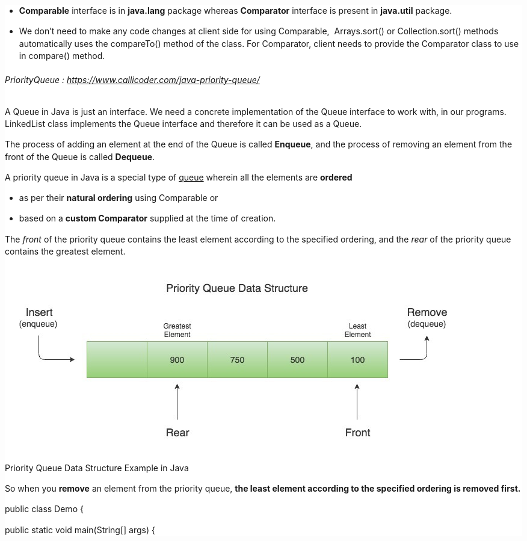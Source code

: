 -   **Comparable** interface is in **java.lang** package whereas **Comparator**
    interface is present in **java.util** package.

-   We don’t need to make any code changes at client side for using Comparable, 
    Arrays.sort() or Collection.sort() methods automatically uses
    the compareTo() method of the class. For Comparator, client needs to provide
    the Comparator class to use in compare() method.

###### PriorityQueue : https://www.callicoder.com/java-priority-queue/

A Queue in Java is just an interface. We need a concrete implementation of the
Queue interface to work with, in our programs. LinkedList class implements the
Queue interface and therefore it can be used as a Queue.

The process of adding an element at the end of the Queue is called **Enqueue**,
and the process of removing an element from the front of the Queue is called
**Dequeue**.

A priority queue in Java is a special type
of [queue](https://www.callicoder.com/java-queue/) wherein all the elements
are **ordered** 

-   as per their **natural ordering** using Comparable or

-   based on a **custom Comparator** supplied at the time of creation.

The *front* of the priority queue contains the least element according to the
specified ordering, and the *rear* of the priority queue contains the greatest
element.

![Priority Queue Data Structure Example in Java](media/1ee06492469d82ed5aae715995c93c73.jpg)

Priority Queue Data Structure Example in Java

So when you **remove** an element from the priority queue, **the least element
according to the specified ordering is removed first.**

public class Demo {

public static void main(String[] args) {
